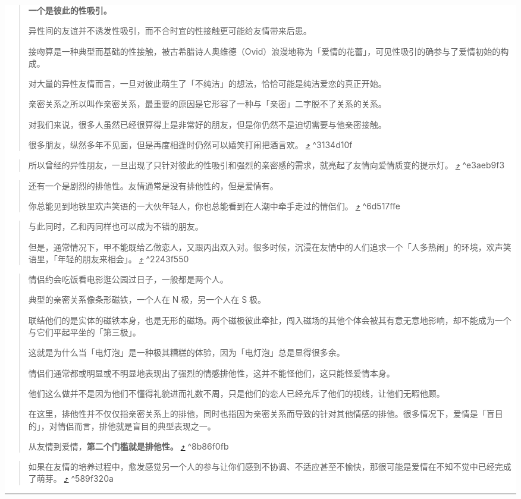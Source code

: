 > **一个是彼此的性吸引。**
> 
> 异性间的友谊并不诱发性吸引，而不合时宜的性接触更可能给友情带来后患。
> 
> 接吻算是一种典型而基础的性接触，被古希腊诗人奥维德（Ovid）浪漫地称为「爱情的花蕾」，可见性吸引的确参与了爱情初始的构成。
> 
> 对大量的异性友情而言，一旦对彼此萌生了「不纯洁」的想法，恰恰可能是纯洁爱恋的真正开始。
> 
> 亲密关系之所以叫作亲密关系，最重要的原因是它形容了一种与「亲密」二字脱不了关系的关系。
> 
> 对我们来说，很多人虽然已经很算得上是非常好的朋友，但是你仍然不是迫切需要与他亲密接触。
> 
> 很多朋友，纵然多年不见面，但是再度相逢时仍然可以嬉笑打闹把酒言欢。 [⤴️](https://omnivore.app/me/https-www-zhihu-com-question-460213027-answer-1893759363-18ba81ae0e5#3134d10f-496d-4723-96da-a6ea215ff400)  ^3134d10f

> 所以曾经的异性朋友，一旦出现了只针对彼此的性吸引和强烈的亲密感的需求，就亮起了友情向爱情质变的提示灯。 [⤴️](https://omnivore.app/me/https-www-zhihu-com-question-460213027-answer-1893759363-18ba81ae0e5#e3aeb9f3-28c3-4cac-92ef-e4ce5ff57bb9)  ^e3aeb9f3

> 还有一个是剧烈的排他性。友情通常是没有排他性的，但是爱情有。
> 
> 你总能见到地铁里欢声笑语的一大伙年轻人，你也总能看到在人潮中牵手走过的情侣们。 [⤴️](https://omnivore.app/me/https-www-zhihu-com-question-460213027-answer-1893759363-18ba81ae0e5#6d517ffe-91e5-4bc2-9913-d83787494b0b)  ^6d517ffe

> 与此同时，乙和丙同样也可以成为不错的朋友。
> 
> 但是，通常情况下，甲不能既给乙做恋人，又跟丙出双入对。很多时候，沉浸在友情中的人们追求一个「人多热闹」的环境，欢声笑语里，「年轻的朋友来相会」。 [⤴️](https://omnivore.app/me/https-www-zhihu-com-question-460213027-answer-1893759363-18ba81ae0e5#2243f550-9a9f-42cb-bc1e-5439917d66cb)  ^2243f550

> 情侣约会吃饭看电影逛公园过日子，一般都是两个人。
> 
> 典型的亲密关系像条形磁铁，一个人在 N 极，另一个人在 S 极。
> 
> 联结他们的是实体的磁铁本身，也是无形的磁场。两个磁极彼此牵扯，闯入磁场的其他个体会被其有意无意地影响，却不能成为一个与它们平起平坐的「第三极」。
> 
> 这就是为什么当「电灯泡」是一种极其糟糕的体验，因为「电灯泡」总是显得很多余。
> 
> 情侣们通常都或明显或不明显地表现出了强烈的情感排他性，这并不能怪他们，这只能怪爱情本身。
> 
> 他们这么做并不是因为他们不懂得礼貌进而礼数不周，只是他们的恋人已经充斥了他们的视线，让他们无暇他顾。
> 
> 在这里，排他性并不仅仅指亲密关系上的排他，同时也指因为亲密关系而导致的针对其他情感的排他。很多情况下，爱情是「盲目的」，对情侣而言，排他就是盲目的典型表现之一。
> 
> 从友情到爱情，**第二个门槛就是排他性。** [⤴️](https://omnivore.app/me/https-www-zhihu-com-question-460213027-answer-1893759363-18ba81ae0e5#8b86f0fb-d5f3-4bde-b4de-accc3e3c2087)  ^8b86f0fb

> 如果在友情的培养过程中，愈发感觉另一个人的参与让你们感到不协调、不适应甚至不愉快，那很可能是爱情在不知不觉中已经完成了萌芽。 [⤴️](https://omnivore.app/me/https-www-zhihu-com-question-460213027-answer-1893759363-18ba81ae0e5#589f320a-7d6b-4cd8-acf4-98876052f36a)  ^589f320a


--- 
